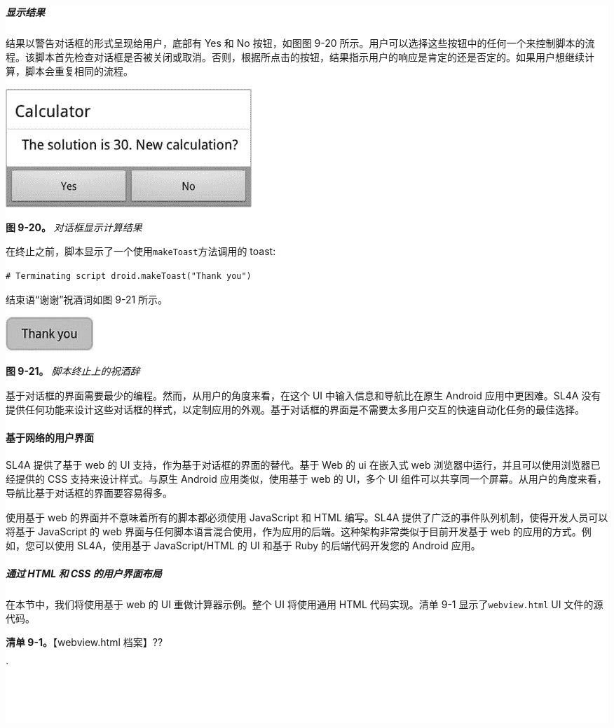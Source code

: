 ##### 显示结果

结果以警告对话框的形式呈现给用户，底部有 Yes 和 No 按钮，如图图 9-20 所示。用户可以选择这些按钮中的任何一个来控制脚本的流程。该脚本首先检查对话框是否被关闭或取消。否则，根据所点击的按钮，结果指示用户的响应是肯定的还是否定的。如果用户想继续计算，脚本会重复相同的流程。

![Image](img/9781430244349_Fig09-20.jpg)

**图 9-20。** *对话框显示计算结果*

在终止之前，脚本显示了一个使用`makeToast`方法调用的 toast:

`# Terminating script
droid.makeToast("Thank you")`

结束语“谢谢”祝酒词如图 9-21 所示。

![Image](img/9781430244349_Fig09-21.jpg)

**图 9-21。** *脚本终止上的祝酒辞*

基于对话框的界面需要最少的编程。然而，从用户的角度来看，在这个 UI 中输入信息和导航比在原生 Android 应用中更困难。SL4A 没有提供任何功能来设计这些对话框的样式，以定制应用的外观。基于对话框的界面是不需要太多用户交互的快速自动化任务的最佳选择。

#### 基于网络的用户界面

SL4A 提供了基于 web 的 UI 支持，作为基于对话框的界面的替代。基于 Web 的 ui 在嵌入式 web 浏览器中运行，并且可以使用浏览器已经提供的 CSS 支持来设计样式。与原生 Android 应用类似，使用基于 web 的 UI，多个 UI 组件可以共享同一个屏幕。从用户的角度来看，导航比基于对话框的界面要容易得多。

使用基于 web 的界面并不意味着所有的脚本都必须使用 JavaScript 和 HTML 编写。SL4A 提供了广泛的事件队列机制，使得开发人员可以将基于 JavaScript 的 web 界面与任何脚本语言混合使用，作为应用的后端。这种架构非常类似于目前开发基于 web 的应用的方式。例如，您可以使用 SL4A，使用基于 JavaScript/HTML 的 UI 和基于 Ruby 的后端代码开发您的 Android 应用。

##### 通过 HTML 和 CSS 的用户界面布局

在本节中，我们将使用基于 web 的 UI 重做计算器示例。整个 UI 将使用通用 HTML 代码实现。清单 9-1 显示了`webview.html` UI 文件的源代码。

**清单 9-1。**【webview.html 档案】??

`<html>
<head>
    <title>Calculator</title>

    <style type="text/css">
        label {
            display: block;
        }
